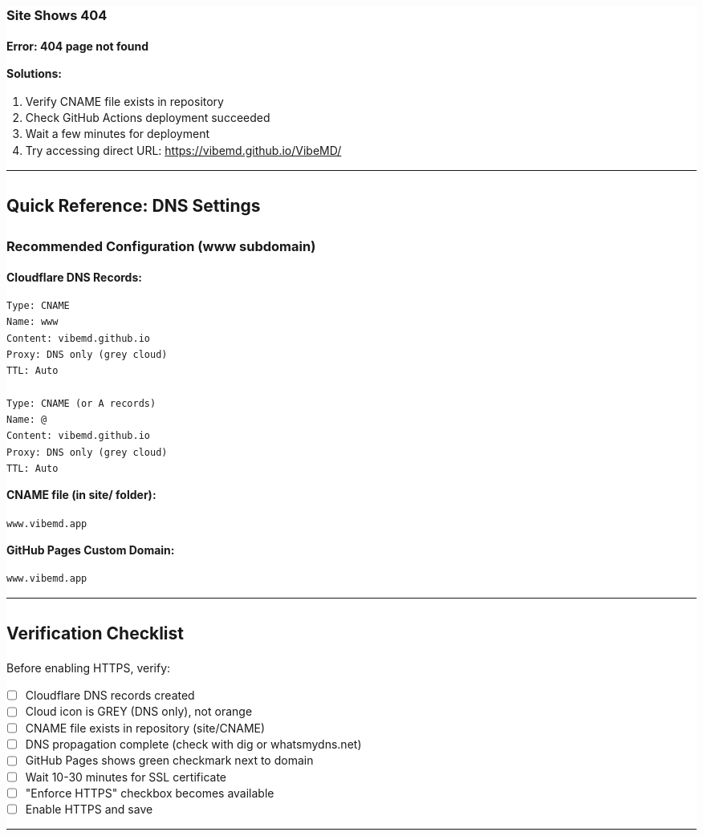 ### Site Shows 404

**Error: 404 page not found**

**Solutions:**
1. Verify CNAME file exists in repository
2. Check GitHub Actions deployment succeeded
3. Wait a few minutes for deployment
4. Try accessing direct URL: https://vibemd.github.io/VibeMD/

---

## Quick Reference: DNS Settings

### Recommended Configuration (www subdomain)

**Cloudflare DNS Records:**
```
Type: CNAME
Name: www
Content: vibemd.github.io
Proxy: DNS only (grey cloud)
TTL: Auto

Type: CNAME (or A records)
Name: @
Content: vibemd.github.io
Proxy: DNS only (grey cloud)
TTL: Auto
```

**CNAME file (in site/ folder):**
```
www.vibemd.app
```

**GitHub Pages Custom Domain:**
```
www.vibemd.app
```

---

## Verification Checklist

Before enabling HTTPS, verify:

- [ ] Cloudflare DNS records created
- [ ] Cloud icon is GREY (DNS only), not orange
- [ ] CNAME file exists in repository (site/CNAME)
- [ ] DNS propagation complete (check with dig or whatsmydns.net)
- [ ] GitHub Pages shows green checkmark next to domain
- [ ] Wait 10-30 minutes for SSL certificate
- [ ] "Enforce HTTPS" checkbox becomes available
- [ ] Enable HTTPS and save

---